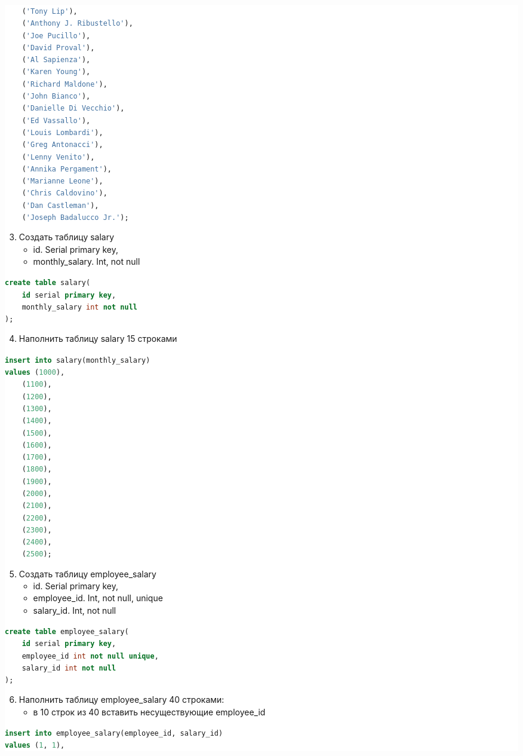 ```sql
	('Tony Lip'),
	('Anthony J. Ribustello'),
	('Joe Pucillo'),
	('David Proval'),
	('Al Sapienza'),
	('Karen Young'),
	('Richard Maldone'),
	('John Bianco'),
	('Danielle Di Vecchio'),
	('Ed Vassallo'),
	('Louis Lombardi'),
	('Greg Antonacci'),
	('Lenny Venito'),
	('Annika Pergament'),
	('Marianne Leone'),
	('Chris Caldovino'),
	('Dan Castleman'),
	('Joseph Badalucco Jr.');
```
3. Создать таблицу salary
	- id. Serial  primary key,
	- monthly_salary. Int, not null
```sql
create table salary(
	id serial primary key,
	monthly_salary int not null
);
```
4. Наполнить таблицу salary 15 строками
```sql
insert into salary(monthly_salary)
values (1000),
	(1100),
	(1200),
	(1300),
	(1400),
	(1500),
	(1600),
	(1700),
	(1800),
	(1900),
	(2000),
	(2100),
	(2200),
	(2300),
	(2400),
	(2500);
```
5. Создать таблицу employee_salary
	- id. Serial  primary key,
	- employee_id. Int, not null, unique
	- salary_id. Int, not null
```sql
create table employee_salary(
	id serial primary key,
	employee_id int not null unique,
	salary_id int not null
);
```
6. Наполнить таблицу employee_salary 40 строками:
	- в 10 строк из 40 вставить несуществующие employee_id
```sql
insert into employee_salary(employee_id, salary_id)
values (1, 1),
```
